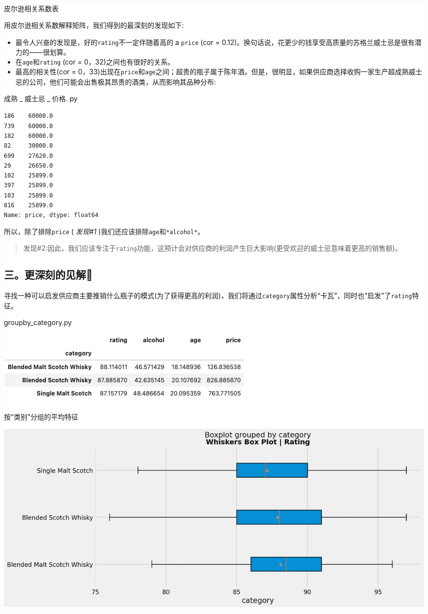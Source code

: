 皮尔逊相关系数表

用皮尔逊相关系数解释矩阵，我们得到的最深刻的发现如下:

*   最令人兴奋的发现是，好的`rating`不一定伴随着高的 a `price` (cor = 0.12)。换句话说，花更少的钱享受高质量的苏格兰威士忌是很有潜力的——很划算。
*   在`age`和`rating` (cor = 0，32)之间也有很好的关系。
*   最高的相关性(cor = 0，33)出现在`price`和`age`之间；超贵的瓶子属于陈年酒。但是，很明显，如果供应商选择收购一家生产超成熟威士忌的公司，他们可能会出售极其昂贵的酒类，从而影响其品种分布:

成熟 _ 威士忌 _ 价格. py

```
186    60000.0
739    60000.0
182    60000.0
82     30000.0
699    27620.0
29     26650.0
102    25899.0
397    25899.0
103    25899.0
816    25899.0
Name: price, dtype: float64
```

所以，除了排除`price` ( *发现#1* )我们还应该排除`age`和`*alcohol*`。

> 发现#2:因此，我们应该专注于`rating`功能，这预计会对供应商的利润产生巨大影响(更受欢迎的威士忌意味着更高的销售额)。

## 三。更深刻的见解📒

寻找一种可以启发供应商主要推销什么瓶子的模式(为了获得更高的利润)，我们将通过`category`属性分析“卡瓦”，同时也“启发”了`rating`特征。

groupby_category.py

![](img/fabd3a6e98d714acac51250280158226.png)

按“类别”分组的平均特征

![](img/688fe371ba8dcd412d1606b862e12717.png)
